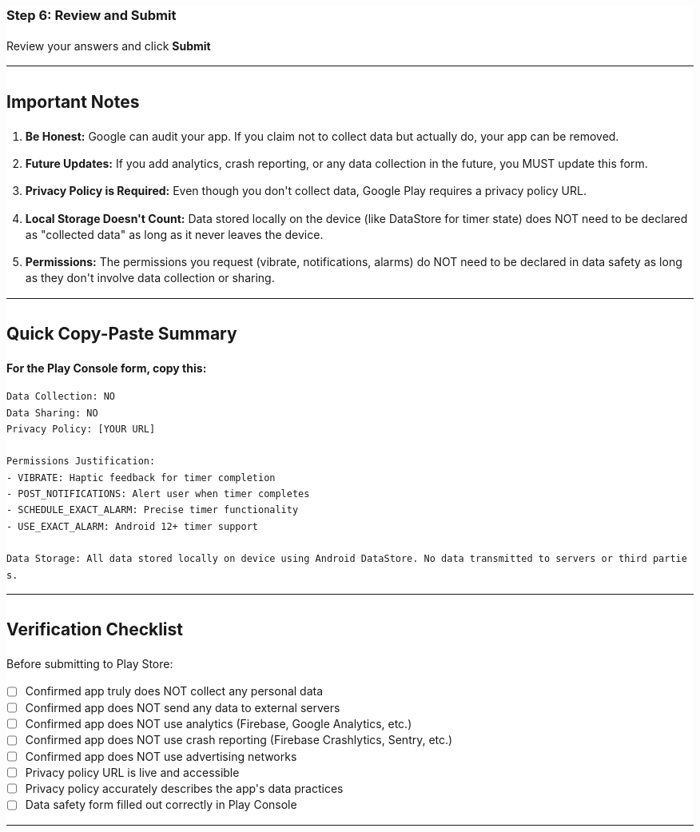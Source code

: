 ### Step 6: Review and Submit
Review your answers and click **Submit**

---

## Important Notes

1. **Be Honest:** Google can audit your app. If you claim not to collect data but actually do, your app can be removed.

2. **Future Updates:** If you add analytics, crash reporting, or any data collection in the future, you MUST update this form.

3. **Privacy Policy is Required:** Even though you don't collect data, Google Play requires a privacy policy URL.

4. **Local Storage Doesn't Count:** Data stored locally on the device (like DataStore for timer state) does NOT need to be declared as "collected data" as long as it never leaves the device.

5. **Permissions:** The permissions you request (vibrate, notifications, alarms) do NOT need to be declared in data safety as long as they don't involve data collection or sharing.

---

## Quick Copy-Paste Summary

**For the Play Console form, copy this:**

```
Data Collection: NO
Data Sharing: NO
Privacy Policy: [YOUR URL]

Permissions Justification:
- VIBRATE: Haptic feedback for timer completion
- POST_NOTIFICATIONS: Alert user when timer completes
- SCHEDULE_EXACT_ALARM: Precise timer functionality
- USE_EXACT_ALARM: Android 12+ timer support

Data Storage: All data stored locally on device using Android DataStore. No data transmitted to servers or third parties.
```

---

## Verification Checklist

Before submitting to Play Store:

- [ ] Confirmed app truly does NOT collect any personal data
- [ ] Confirmed app does NOT send any data to external servers
- [ ] Confirmed app does NOT use analytics (Firebase, Google Analytics, etc.)
- [ ] Confirmed app does NOT use crash reporting (Firebase Crashlytics, Sentry, etc.)
- [ ] Confirmed app does NOT use advertising networks
- [ ] Privacy policy URL is live and accessible
- [ ] Privacy policy accurately describes the app's data practices
- [ ] Data safety form filled out correctly in Play Console

---